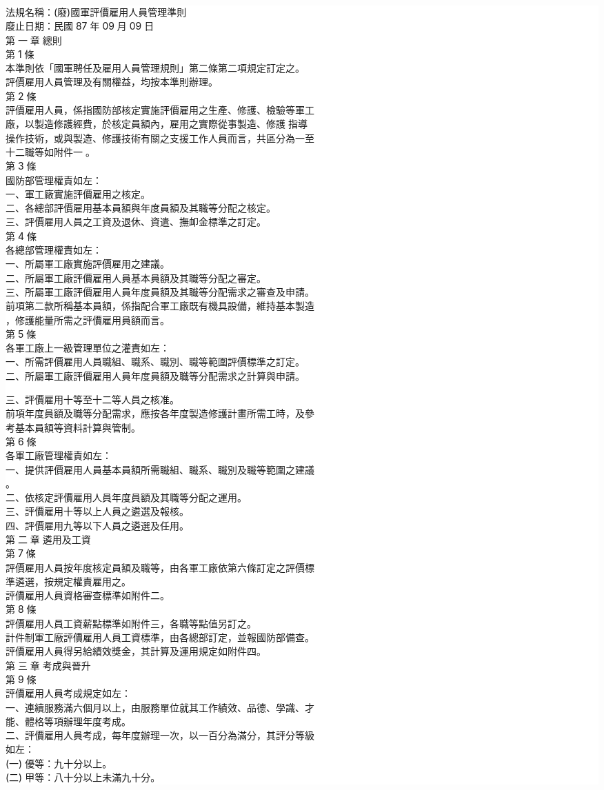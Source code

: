 法規名稱：(廢)國軍評價雇用人員管理準則  
廢止日期：民國 87 年 09 月 09 日  
第 一 章 總則  
第 1 條  
本準則依「國軍聘任及雇用人員管理規則」第二條第二項規定訂定之。  
評價雇用人員管理及有關權益，均按本準則辦理。  
第 2 條  
評價雇用人員，係指國防部核定實施評價雇用之生產、修護、檢驗等軍工  
廠，以製造修護經費，於核定員額內，雇用之實際從事製造、修護 指導  
操作技術，或與製造、修護技術有關之支援工作人員而言，共區分為一至  
十二職等如附件一 。  
第 3 條  
國防部管理權責如左：  
一、軍工廠實施評價雇用之核定。  
二、各總部評價雇用基本員額與年度員額及其職等分配之核定。  
三、評價雇用人員之工資及退休、資遣、撫卹金標準之訂定。  
第 4 條  
各總部管理權責如左：  
一、所屬軍工廠實施評價雇用之建議。  
二、所屬軍工廠評價雇用人員基本員額及其職等分配之審定。  
三、所屬軍工廠評價雇用人員年度員額及其職等分配需求之審查及申請。  
前項第二款所稱基本員額，係指配合軍工廠既有機具設備，維持基本製造  
，修護能量所需之評價雇用員額而言。  
第 5 條  
各軍工廠上一級管理單位之灌責如左：  
一、所需評價雇用人員職組、職系、職別、職等範圍評價標準之訂定。  
二、所屬軍工廠評價雇用人員年度員額及職等分配需求之計算與申請。  


三、評價雇用十等至十二等人員之核准。  
前項年度員額及職等分配需求，應按各年度製造修護計畫所需工時，及參  
考基本員額等資料計算與管制。  
第 6 條  
各軍工廠管理權責如左：  
一、提供評價雇用人員基本員額所需職組、職系、職別及職等範圍之建議  
。  
二、依核定評價雇用人員年度員額及其職等分配之運用。  
三、評價雇用十等以上人員之遴選及報核。  
四、評價雇用九等以下人員之遴選及任用。  
第 二 章 遴用及工資  
第 7 條  
評價雇用人員按年度核定員額及職等，由各軍工廠依第六條訂定之評價標  
準遴選，按規定權責雇用之。  
評價雇用人員資格審查標準如附件二。  
第 8 條  
評價雇用人員工資薪點標準如附件三，各職等點值另訂之。  
計件制軍工廠評價雇用人員工資標準，由各總部訂定，並報國防部備查。  
評價雇用人員得另給績效獎金，其計算及運用規定如附件四。  
第 三 章 考成與晉升  
第 9 條  
評價雇用人員考成規定如左：  
一、連續服務滿六個月以上，由服務單位就其工作績效、品德、學識、才  
能、體格等項辦理年度考成。  
二、評價雇用人員考成，每年度辦理一次，以一百分為滿分，其評分等級  
如左：  
(一) 優等：九十分以上。  
(二) 甲等：八十分以上未滿九十分。  

